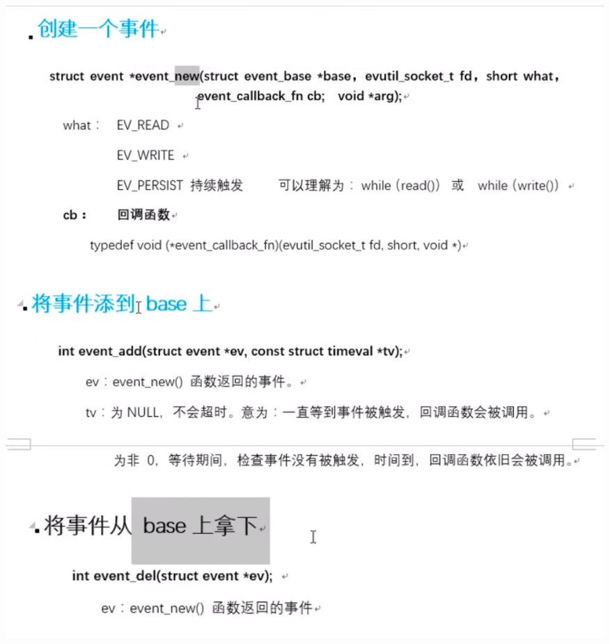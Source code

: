 ![image-20210217233646580](05_libevent.assets/image-20210217233646580.png)

![image-20210218092849270](05_libevent.assets/image-20210218092849270.png)![image-20210218092913644](05_libevent.assets/image-20210218092913644.png)
